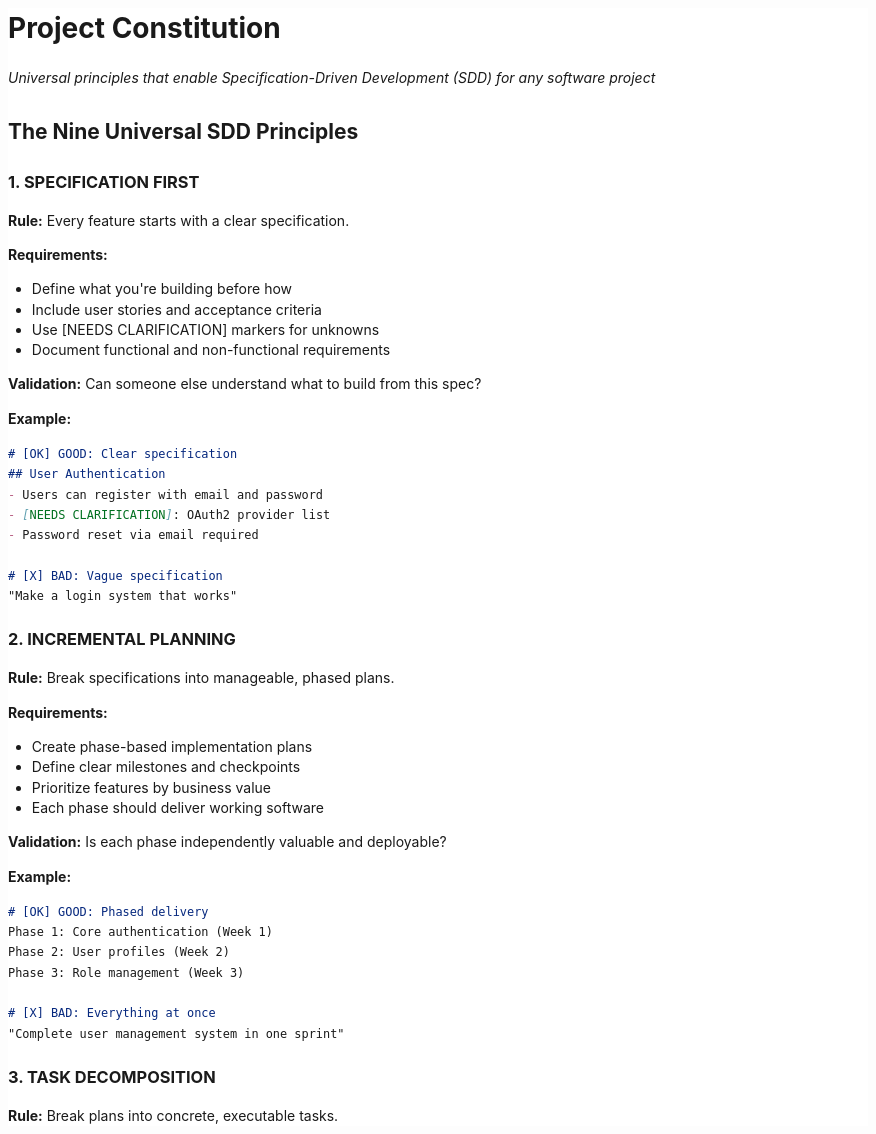# Project Constitution
*Universal principles that enable Specification-Driven Development (SDD) for any software project*

## The Nine Universal SDD Principles

### 1. SPECIFICATION FIRST
**Rule:** Every feature starts with a clear specification.

**Requirements:**
- Define what you're building before how
- Include user stories and acceptance criteria
- Use [NEEDS CLARIFICATION] markers for unknowns
- Document functional and non-functional requirements

**Validation:** Can someone else understand what to build from this spec?

**Example:**
```markdown
# [OK] GOOD: Clear specification
## User Authentication
- Users can register with email and password
- [NEEDS CLARIFICATION]: OAuth2 provider list
- Password reset via email required

# [X] BAD: Vague specification
"Make a login system that works"
```

### 2. INCREMENTAL PLANNING
**Rule:** Break specifications into manageable, phased plans.

**Requirements:**
- Create phase-based implementation plans
- Define clear milestones and checkpoints
- Prioritize features by business value
- Each phase should deliver working software

**Validation:** Is each phase independently valuable and deployable?

**Example:**
```markdown
# [OK] GOOD: Phased delivery
Phase 1: Core authentication (Week 1)
Phase 2: User profiles (Week 2)
Phase 3: Role management (Week 3)

# [X] BAD: Everything at once
"Complete user management system in one sprint"
```

### 3. TASK DECOMPOSITION
**Rule:** Break plans into concrete, executable tasks.
